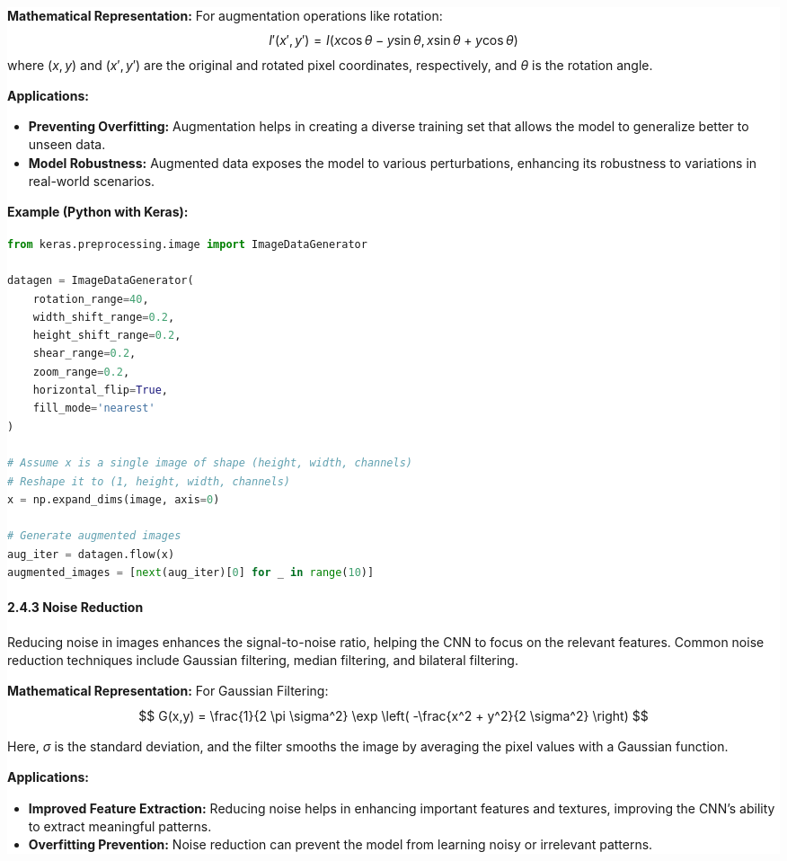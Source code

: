 **Mathematical Representation:**
For augmentation operations like rotation:
$$ 
I'(x', y') = I(x \cos \theta - y \sin \theta, x \sin \theta + y \cos \theta)
$$
where $(x, y)$ and $(x', y')$ are the original and rotated pixel coordinates, respectively, and $\theta$ is the rotation angle.

**Applications:**
- **Preventing Overfitting:** Augmentation helps in creating a diverse training set that allows the model to generalize better to unseen data.
- **Model Robustness:** Augmented data exposes the model to various perturbations, enhancing its robustness to variations in real-world scenarios.

**Example (Python with Keras):**
```python
from keras.preprocessing.image import ImageDataGenerator

datagen = ImageDataGenerator(
    rotation_range=40,
    width_shift_range=0.2,
    height_shift_range=0.2,
    shear_range=0.2,
    zoom_range=0.2,
    horizontal_flip=True,
    fill_mode='nearest'
)

# Assume x is a single image of shape (height, width, channels)
# Reshape it to (1, height, width, channels)
x = np.expand_dims(image, axis=0)

# Generate augmented images
aug_iter = datagen.flow(x)
augmented_images = [next(aug_iter)[0] for _ in range(10)]
```

#### 2.4.3 Noise Reduction

Reducing noise in images enhances the signal-to-noise ratio, helping the CNN to focus on the relevant features. Common noise reduction techniques include Gaussian filtering, median filtering, and bilateral filtering.

**Mathematical Representation:**
For Gaussian Filtering:
$$ 
G(x,y) = \frac{1}{2 \pi \sigma^2} \exp \left( -\frac{x^2 + y^2}{2 \sigma^2} \right)
$$

Here, $\sigma$ is the standard deviation, and the filter smooths the image by averaging the pixel values with a Gaussian function.

**Applications:**
- **Improved Feature Extraction:** Reducing noise helps in enhancing important features and textures, improving the CNN’s ability to extract meaningful patterns.
- **Overfitting Prevention:** Noise reduction can prevent the model from learning noisy or irrelevant patterns.
